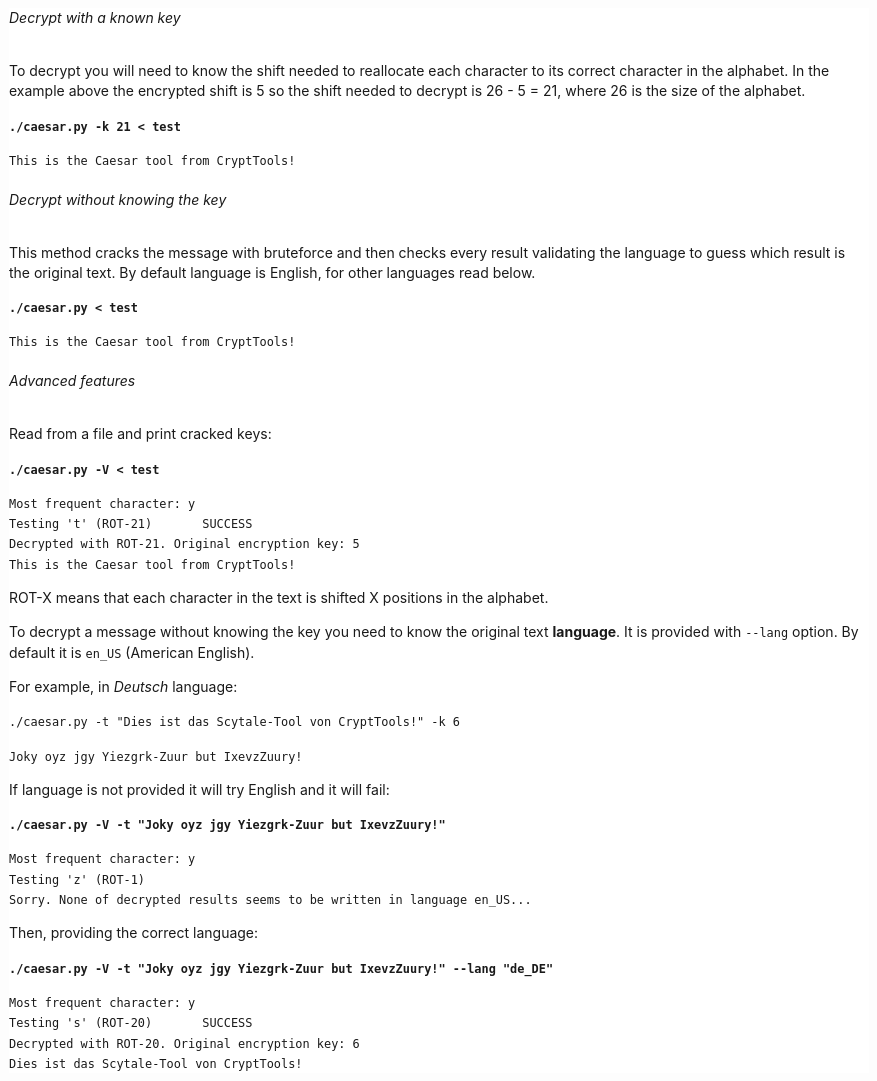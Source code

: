 ###### Decrypt with a known key

To decrypt you will need to know the shift needed to reallocate each character to its correct character in the alphabet. In the example above the encrypted shift is 5 so the shift needed to decrypt is 26 - 5 = 21, where 26 is the size of the alphabet.

**`./caesar.py -k 21 < test`**
```
This is the Caesar tool from CryptTools!
```

###### Decrypt without knowing the key

This method cracks the message with bruteforce and then checks every result validating the language to guess which result is the original text. By default language is English, for other languages read below.

**`./caesar.py < test`**
```
This is the Caesar tool from CryptTools!
```

###### Advanced features

Read from a file and print cracked keys:

**`./caesar.py -V < test`**
```
Most frequent character: y
Testing 't' (ROT-21)       SUCCESS
Decrypted with ROT-21. Original encryption key: 5
This is the Caesar tool from CryptTools!
```

ROT-X means that each character in the text is shifted X positions in the alphabet.

To decrypt a message without knowing the key you need to know the original text **language**. It is provided with `--lang` option. By default it is `en_US` (American English).

For example, in _Deutsch_ language:

`./caesar.py -t "Dies ist das Scytale-Tool von CryptTools!" -k 6`
```
Joky oyz jgy Yiezgrk-Zuur but IxevzZuury!
```

If language is not provided it will try English and it will fail:

**`./caesar.py -V -t "Joky oyz jgy Yiezgrk-Zuur but IxevzZuury!"`**
```
Most frequent character: y
Testing 'z' (ROT-1)        
Sorry. None of decrypted results seems to be written in language en_US...
```

Then, providing the correct language:

**`./caesar.py -V -t "Joky oyz jgy Yiezgrk-Zuur but IxevzZuury!" --lang "de_DE"`**
```
Most frequent character: y
Testing 's' (ROT-20)       SUCCESS
Decrypted with ROT-20. Original encryption key: 6
Dies ist das Scytale-Tool von CryptTools!
```
